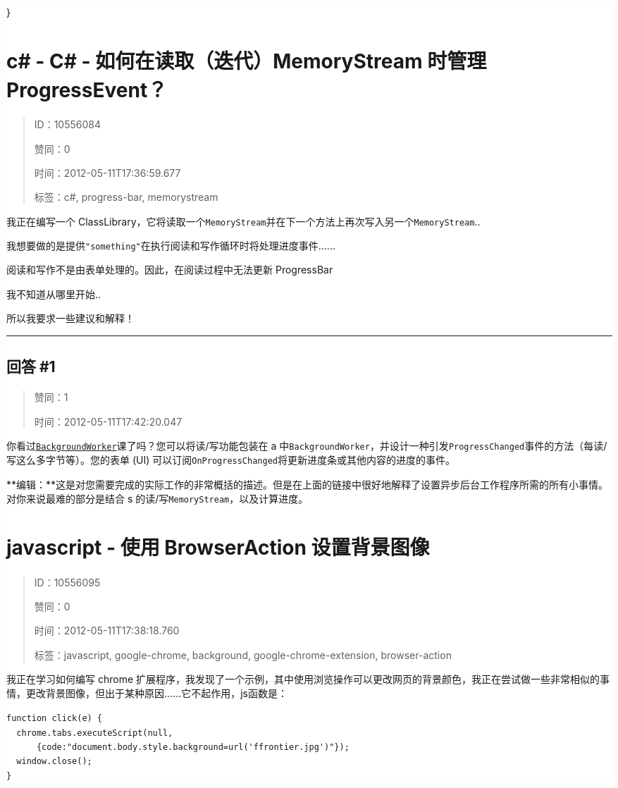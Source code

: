 }

# c# - C# - 如何在读取（迭代）MemoryStream 时管理 ProgressEvent？

> ID：10556084
> 
> 赞同：0
> 
> 时间：2012-05-11T17:36:59.677
> 
> 标签：c#, progress-bar, memorystream

我正在编写一个 ClassLibrary，它将读取一个`MemoryStream`并在下一个方法上再次写入另一个`MemoryStream`..

我想要做的是提供`"something"`在执行阅读和写作循环时将处理进度事件......

阅读和写作不是由表单处理的。因此，在阅读过程中无法更新 ProgressBar

我不知道从哪里开始..

所以我要求一些建议和解释！

* * *

## 回答 #1

> 赞同：1
> 
> 时间：2012-05-11T17:42:20.047

你看过[`BackgroundWorker`](http://msdn.microsoft.com/en-us/library/system.componentmodel.backgroundworker.aspx)课了吗？您可以将读/写功能包装在 a 中`BackgroundWorker`，并设计一种引发`ProgressChanged`事件的方法（每读/写这么多字节等）。您的表单 (UI) 可以订阅`OnProgressChanged`将更新进度条或其他内容的进度的事件。

**编辑：**这是对您需要完成的实际工作的非常概括的描述。但是在上面的链接中很好地解释了设置异步后台工作程序所需的所有小事情。对你来说最难的部分是结合 s 的读/写`MemoryStream`，以及计算进度。

# javascript - 使用 BrowserAction 设置背景图像

> ID：10556095
> 
> 赞同：0
> 
> 时间：2012-05-11T17:38:18.760
> 
> 标签：javascript, google-chrome, background, google-chrome-extension, browser-action

我正在学习如何编写 chrome 扩展程序，我发现了一个示例，其中使用浏览操作可以更改网页的背景颜色，我正在尝试做一些非常相似的事情，更改背景图像，但出于某种原因......它不起作用，js函数是：

```
function click(e) {
  chrome.tabs.executeScript(null,
      {code:"document.body.style.background=url('ffrontier.jpg')"});
  window.close();
} 
```
